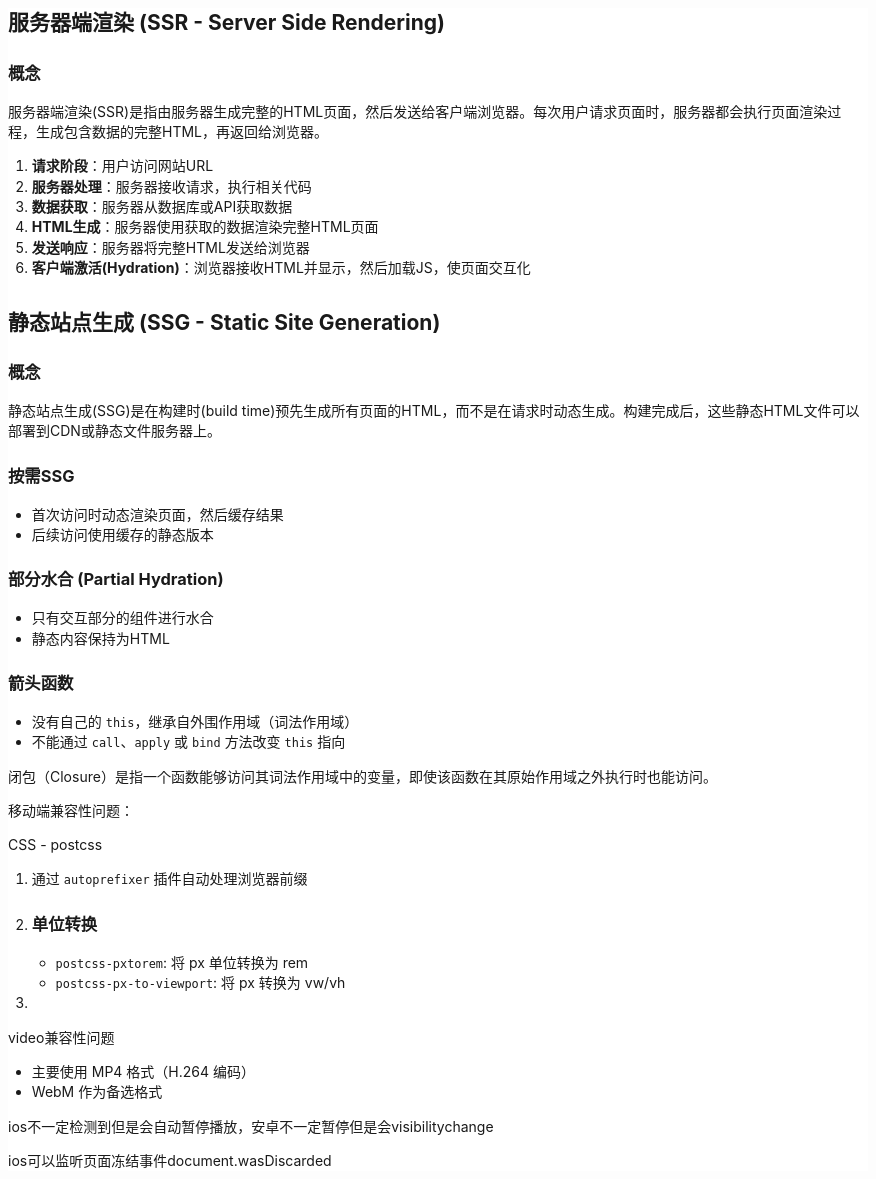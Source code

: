 



## 服务器端渲染 (SSR - Server Side Rendering)

### 概念

服务器端渲染(SSR)是指由服务器生成完整的HTML页面，然后发送给客户端浏览器。每次用户请求页面时，服务器都会执行页面渲染过程，生成包含数据的完整HTML，再返回给浏览器。

1. **请求阶段**：用户访问网站URL
2. **服务器处理**：服务器接收请求，执行相关代码
3. **数据获取**：服务器从数据库或API获取数据
4. **HTML生成**：服务器使用获取的数据渲染完整HTML页面
5. **发送响应**：服务器将完整HTML发送给浏览器
6. **客户端激活(Hydration)**：浏览器接收HTML并显示，然后加载JS，使页面交互化

## 静态站点生成 (SSG - Static Site Generation)

### 概念

静态站点生成(SSG)是在构建时(build time)预先生成所有页面的HTML，而不是在请求时动态生成。构建完成后，这些静态HTML文件可以部署到CDN或静态文件服务器上。

### 按需SSG

- 首次访问时动态渲染页面，然后缓存结果
- 后续访问使用缓存的静态版本

### 部分水合 (Partial Hydration)

- 只有交互部分的组件进行水合
- 静态内容保持为HTML



### 箭头函数

- 没有自己的 `this`，继承自外围作用域（词法作用域）
- 不能通过 `call`、`apply` 或 `bind` 方法改变 `this` 指向



闭包（Closure）是指一个函数能够访问其词法作用域中的变量，即使该函数在其原始作用域之外执行时也能访问。





移动端兼容性问题：

CSS - postcss 

1. 通过 `autoprefixer` 插件自动处理浏览器前缀

2. ### 单位转换

   - `postcss-pxtorem`: 将 px 单位转换为 rem
   - `postcss-px-to-viewport`: 将 px 转换为 vw/vh

3. 



video兼容性问题

- 主要使用 MP4 格式（H.264 编码）
- WebM 作为备选格式

ios不一定检测到但是会自动暂停播放，安卓不一定暂停但是会visibilitychange

ios可以监听页面冻结事件document.wasDiscarded

